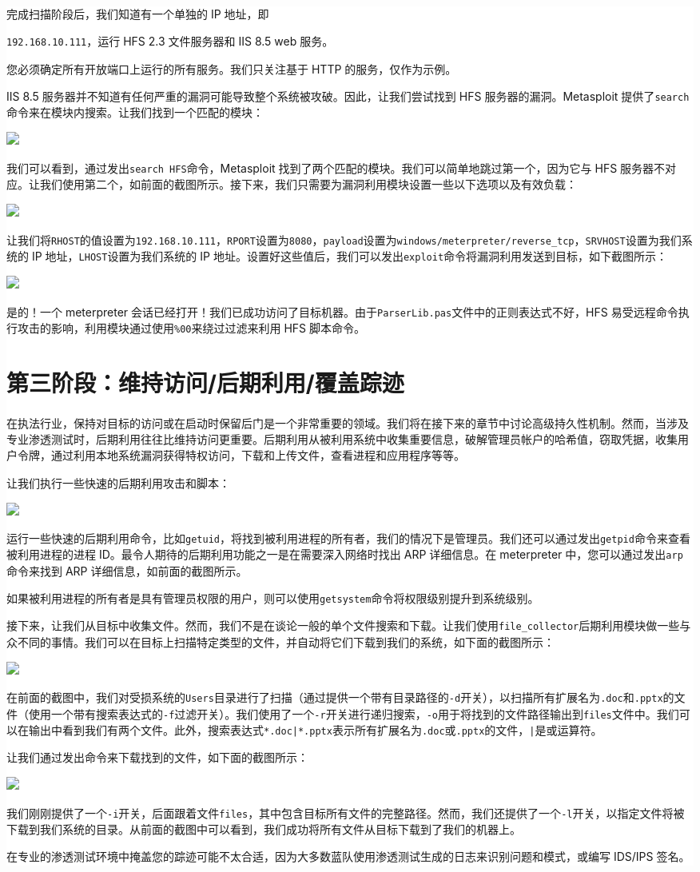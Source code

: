完成扫描阶段后，我们知道有一个单独的 IP 地址，即

`192.168.10.111`，运行 HFS 2.3 文件服务器和 IIS 8.5 web 服务。

您必须确定所有开放端口上运行的所有服务。我们只关注基于 HTTP 的服务，仅作为示例。

IIS 8.5 服务器并不知道有任何严重的漏洞可能导致整个系统被攻破。因此，让我们尝试找到 HFS 服务器的漏洞。Metasploit 提供了`search`命令来在模块内搜索。让我们找到一个匹配的模块：

![](https://github.com/OpenDocCN/freelearn-kali-zh/raw/master/docs/mtspl-bc/img/00219.jpeg)

我们可以看到，通过发出`search HFS`命令，Metasploit 找到了两个匹配的模块。我们可以简单地跳过第一个，因为它与 HFS 服务器不对应。让我们使用第二个，如前面的截图所示。接下来，我们只需要为漏洞利用模块设置一些以下选项以及有效负载：

![](https://github.com/OpenDocCN/freelearn-kali-zh/raw/master/docs/mtspl-bc/img/00178.jpeg)

让我们将`RHOST`的值设置为`192.168.10.111`，`RPORT`设置为`8080`，`payload`设置为`windows/meterpreter/reverse_tcp`，`SRVHOST`设置为我们系统的 IP 地址，`LHOST`设置为我们系统的 IP 地址。设置好这些值后，我们可以发出`exploit`命令将漏洞利用发送到目标，如下截图所示：

![](https://github.com/OpenDocCN/freelearn-kali-zh/raw/master/docs/mtspl-bc/img/00223.jpeg)

是的！一个 meterpreter 会话已经打开！我们已成功访问了目标机器。由于`ParserLib.pas`文件中的正则表达式不好，HFS 易受远程命令执行攻击的影响，利用模块通过使用`%00`来绕过过滤来利用 HFS 脚本命令。

# 第三阶段：维持访问/后期利用/覆盖踪迹

在执法行业，保持对目标的访问或在启动时保留后门是一个非常重要的领域。我们将在接下来的章节中讨论高级持久性机制。然而，当涉及专业渗透测试时，后期利用往往比维持访问更重要。后期利用从被利用系统中收集重要信息，破解管理员帐户的哈希值，窃取凭据，收集用户令牌，通过利用本地系统漏洞获得特权访问，下载和上传文件，查看进程和应用程序等等。

让我们执行一些快速的后期利用攻击和脚本：

![](https://github.com/OpenDocCN/freelearn-kali-zh/raw/master/docs/mtspl-bc/img/00224.jpeg)

运行一些快速的后期利用命令，比如`getuid`，将找到被利用进程的所有者，我们的情况下是管理员。我们还可以通过发出`getpid`命令来查看被利用进程的进程 ID。最令人期待的后期利用功能之一是在需要深入网络时找出 ARP 详细信息。在 meterpreter 中，您可以通过发出`arp`命令来找到 ARP 详细信息，如前面的截图所示。

如果被利用进程的所有者是具有管理员权限的用户，则可以使用`getsystem`命令将权限级别提升到系统级别。

接下来，让我们从目标中收集文件。然而，我们不是在谈论一般的单个文件搜索和下载。让我们使用`file_collector`后期利用模块做一些与众不同的事情。我们可以在目标上扫描特定类型的文件，并自动将它们下载到我们的系统，如下面的截图所示：

![](https://github.com/OpenDocCN/freelearn-kali-zh/raw/master/docs/mtspl-bc/img/00225.jpeg)

在前面的截图中，我们对受损系统的`Users`目录进行了扫描（通过提供一个带有目录路径的`-d`开关），以扫描所有扩展名为`.doc`和`.pptx`的文件（使用一个带有搜索表达式的`-f`过滤开关）。我们使用了一个`-r`开关进行递归搜索，`-o`用于将找到的文件路径输出到`files`文件中。我们可以在输出中看到我们有两个文件。此外，搜索表达式`*.doc|*.pptx`表示所有扩展名为`.doc`或`.pptx`的文件，`|`是或运算符。

让我们通过发出命令来下载找到的文件，如下面的截图所示：

![](https://github.com/OpenDocCN/freelearn-kali-zh/raw/master/docs/mtspl-bc/img/00227.jpeg)

我们刚刚提供了一个`-i`开关，后面跟着文件`files`，其中包含目标所有文件的完整路径。然而，我们还提供了一个`-l`开关，以指定文件将被下载到我们系统的目录。从前面的截图中可以看到，我们成功将所有文件从目标下载到了我们的机器上。

在专业的渗透测试环境中掩盖您的踪迹可能不太合适，因为大多数蓝队使用渗透测试生成的日志来识别问题和模式，或编写 IDS/IPS 签名。
